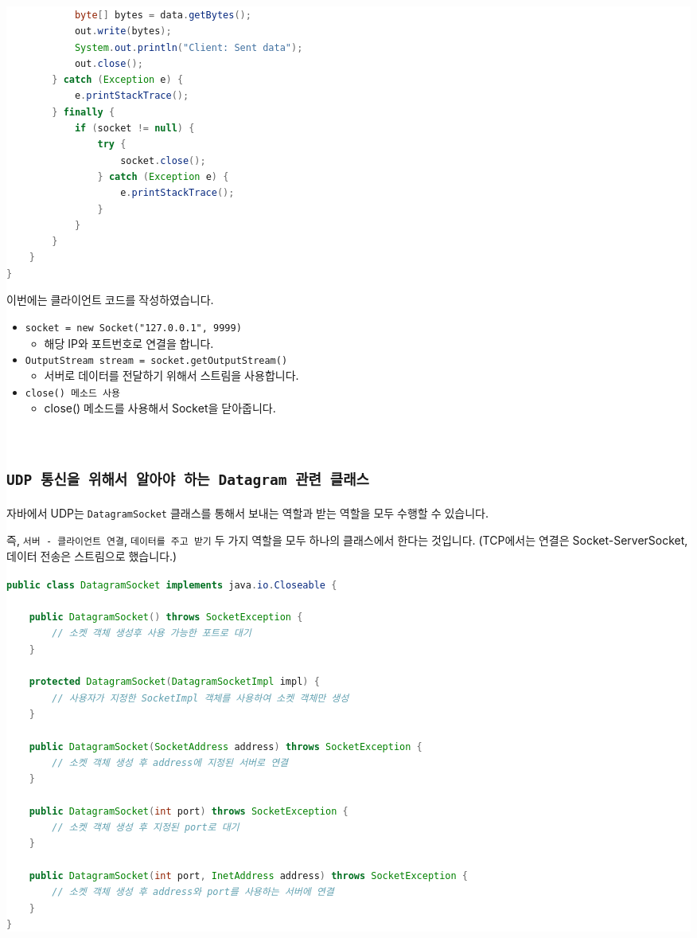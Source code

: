 ```java
            byte[] bytes = data.getBytes();
            out.write(bytes);
            System.out.println("Client: Sent data");
            out.close();
        } catch (Exception e) {
            e.printStackTrace();
        } finally {
            if (socket != null) {
                try {
                    socket.close();
                } catch (Exception e) {
                    e.printStackTrace();
                }
            }
        }
    }
}
```

이번에는 클라이언트 코드를 작성하였습니다. 

- `socket = new Socket("127.0.0.1", 9999)`
    - 해당 IP와 포트번호로 연결을 합니다. 
- `OutputStream stream = socket.getOutputStream()`
    - 서버로 데이터를 전달하기 위해서 스트림을 사용합니다. 
- `close() 메소드 사용`
    - close() 메소드를 사용해서 Socket을 닫아줍니다.
   
   
<br>

## `UDP 통신을 위해서 알아야 하는 Datagram 관련 클래스`

자바에서 UDP는 `DatagramSocket` 클래스를 통해서 보내는 역할과 받는 역할을 모두 수행할 수 있습니다. 

즉, `서버 - 클라이언트 연결`, `데이터를 주고 받기` 두 가지 역할을 모두 하나의 클래스에서 한다는 것입니다. (TCP에서는 연결은 Socket-ServerSocket, 데이터 전송은 스트림으로 했습니다.)

```java
public class DatagramSocket implements java.io.Closeable {

    public DatagramSocket() throws SocketException {
        // 소켓 객체 생성후 사용 가능한 포트로 대기
    } 

    protected DatagramSocket(DatagramSocketImpl impl) {
        // 사용자가 지정한 SocketImpl 객체를 사용하여 소켓 객체만 생성
    }

    public DatagramSocket(SocketAddress address) throws SocketException {
        // 소켓 객체 생성 후 address에 지정된 서버로 연결
    }

    public DatagramSocket(int port) throws SocketException {
        // 소켓 객체 생성 후 지정된 port로 대기
    }

    public DatagramSocket(int port, InetAddress address) throws SocketException {
        // 소켓 객체 생성 후 address와 port를 사용하는 서버에 연결
    }
}
```
